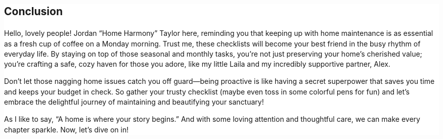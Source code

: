 ## Conclusion

Hello, lovely people! Jordan “Home Harmony” Taylor here, reminding you that keeping up with home maintenance is as essential as a fresh cup of coffee on a Monday morning. Trust me, these checklists will become your best friend in the busy rhythm of everyday life. By staying on top of those seasonal and monthly tasks, you’re not just preserving your home’s cherished value; you’re crafting a safe, cozy haven for those you adore, like my little Laila and my incredibly supportive partner, Alex.

Don’t let those nagging home issues catch you off guard—being proactive is like having a secret superpower that saves you time and keeps your budget in check. So gather your trusty checklist (maybe even toss in some colorful pens for fun) and let’s embrace the delightful journey of maintaining and beautifying your sanctuary!

As I like to say, “A home is where your story begins.” And with some loving attention and thoughtful care, we can make every chapter sparkle. Now, let’s dive on in!
